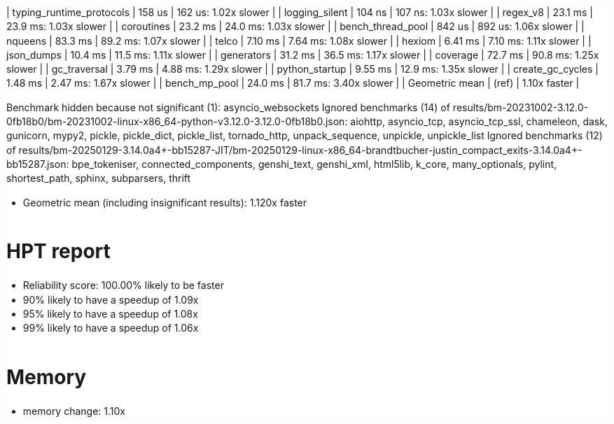 | typing_runtime_protocols   | 158 us                                                 | 162 us: 1.02x slower                                                         |
| logging_silent             | 104 ns                                                 | 107 ns: 1.03x slower                                                         |
| regex_v8                   | 23.1 ms                                                | 23.9 ms: 1.03x slower                                                        |
| coroutines                 | 23.2 ms                                                | 24.0 ms: 1.03x slower                                                        |
| bench_thread_pool          | 842 us                                                 | 892 us: 1.06x slower                                                         |
| nqueens                    | 83.3 ms                                                | 89.2 ms: 1.07x slower                                                        |
| telco                      | 7.10 ms                                                | 7.64 ms: 1.08x slower                                                        |
| hexiom                     | 6.41 ms                                                | 7.10 ms: 1.11x slower                                                        |
| json_dumps                 | 10.4 ms                                                | 11.5 ms: 1.11x slower                                                        |
| generators                 | 31.2 ms                                                | 36.5 ms: 1.17x slower                                                        |
| coverage                   | 72.7 ms                                                | 90.8 ms: 1.25x slower                                                        |
| gc_traversal               | 3.79 ms                                                | 4.88 ms: 1.29x slower                                                        |
| python_startup             | 9.55 ms                                                | 12.9 ms: 1.35x slower                                                        |
| create_gc_cycles           | 1.48 ms                                                | 2.47 ms: 1.67x slower                                                        |
| bench_mp_pool              | 24.0 ms                                                | 81.7 ms: 3.40x slower                                                        |
| Geometric mean             | (ref)                                                  | 1.10x faster                                                                 |

Benchmark hidden because not significant (1): asyncio_websockets
Ignored benchmarks (14) of results/bm-20231002-3.12.0-0fb18b0/bm-20231002-linux-x86_64-python-v3.12.0-3.12.0-0fb18b0.json: aiohttp, asyncio_tcp, asyncio_tcp_ssl, chameleon, dask, gunicorn, mypy2, pickle, pickle_dict, pickle_list, tornado_http, unpack_sequence, unpickle, unpickle_list
Ignored benchmarks (12) of results/bm-20250129-3.14.0a4+-bb15287-JIT/bm-20250129-linux-x86_64-brandtbucher-justin_compact_exits-3.14.0a4+-bb15287.json: bpe_tokeniser, connected_components, genshi_text, genshi_xml, html5lib, k_core, many_optionals, pylint, shortest_path, sphinx, subparsers, thrift

- Geometric mean (including insignificant results): 1.120x faster

# HPT report

- Reliability score: 100.00% likely to be faster
- 90% likely to have a speedup of 1.09x
- 95% likely to have a speedup of 1.08x
- 99% likely to have a speedup of 1.06x

# Memory
- memory change: 1.10x